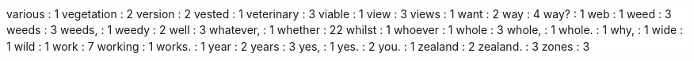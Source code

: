 various : 1
vegetation : 2
version : 2
vested : 1
veterinary : 3
viable : 1
view : 3
views : 1
want : 2
way : 4
way? : 1
web : 1
weed : 3
weeds : 3
weeds, : 1
weedy : 2
well : 3
whatever, : 1
whether : 22
whilst : 1
whoever : 1
whole : 3
whole, : 1
whole. : 1
why, : 1
wide : 1
wild : 1
work : 7
working : 1
works. : 1
year : 2
years : 3
yes, : 1
yes. : 2
you. : 1
zealand : 2
zealand. : 3
zones : 3
